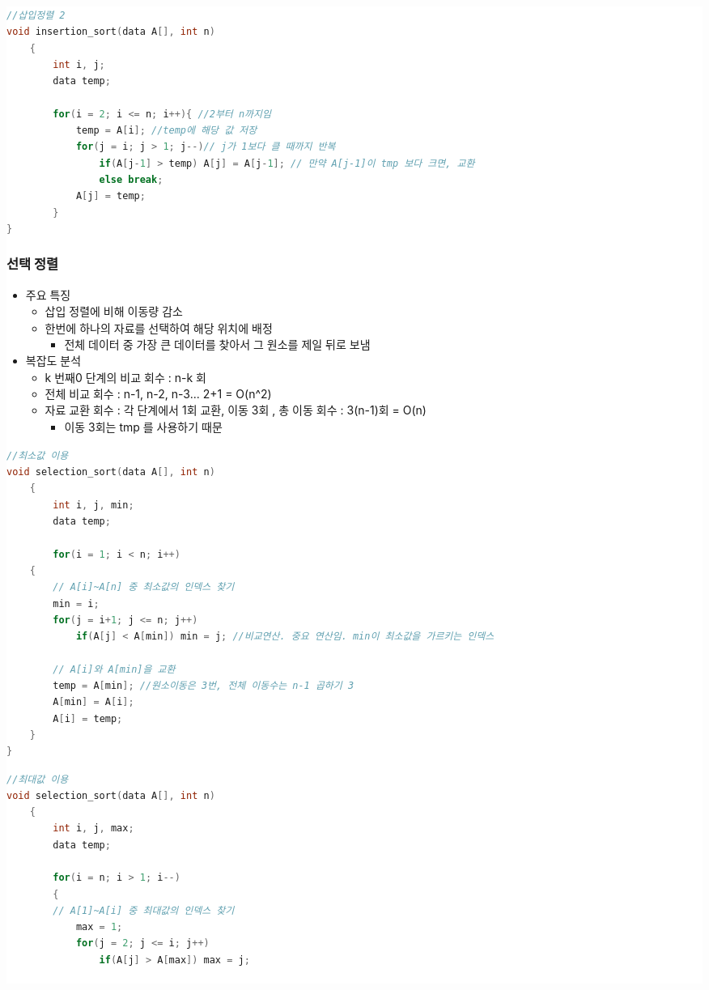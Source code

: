 
```cpp
//삽입정렬 2
void insertion_sort(data A[], int n)
	{
		int i, j;
		data temp;

		for(i = 2; i <= n; i++){ //2부터 n까지임 
			temp = A[i]; //temp에 해당 값 저장
			for(j = i; j > 1; j--)// j가 1보다 클 때까지 반복 
				if(A[j-1] > temp) A[j] = A[j-1]; // 만약 A[j-1]이 tmp 보다 크면, 교환  
				else break;
			A[j] = temp;
		}
}
```

### 선택 정렬

- 주요 특징
    - 삽입 정렬에 비해 이동량 감소
    - 한번에 하나의 자료를 선택하여 해당 위치에 배정
        - 전체 데이터 중 가장 큰 데이터를 찾아서 그 원소를 제일 뒤로 보냄
- 복잡도 분석
    - k 번째0 단계의 비교 회수 : n-k 회
    - 전체 비교 회수 : n-1, n-2, n-3... 2+1 = O(n^2)
    - 자료 교환 회수 : 각 단계에서 1회 교환, 이동 3회 , 총 이동 회수 : 3(n-1)회 = O(n)
        - 이동 3회는 tmp 를 사용하기 때문

```cpp
//최소값 이용
void selection_sort(data A[], int n)
	{
		int i, j, min;
		data temp;

		for(i = 1; i < n; i++)
	{
		// A[i]~A[n] 중 최소값의 인덱스 찾기
		min = i; 
		for(j = i+1; j <= n; j++)
			if(A[j] < A[min]) min = j; //비교연산. 중요 연산임. min이 최소값을 가르키는 인덱스

		// A[i]와 A[min]을 교환
		temp = A[min]; //원소이동은 3번, 전체 이동수는 n-1 곱하기 3
		A[min] = A[i];
		A[i] = temp;
	}
}
```

```cpp
//최대값 이용
void selection_sort(data A[], int n)
	{
		int i, j, max;
		data temp;

		for(i = n; i > 1; i--) 
		{
		// A[1]~A[i] 중 최대값의 인덱스 찾기
			max = 1; 
			for(j = 2; j <= i; j++)
				if(A[j] > A[max]) max = j;
		
```

[jekyll-docs]: http://jekyllrb.com/docs/home
[jekyll-gh]:   https://github.com/jekyll/jekyll
[jekyll-talk]: https://talk.jekyllrb.com/